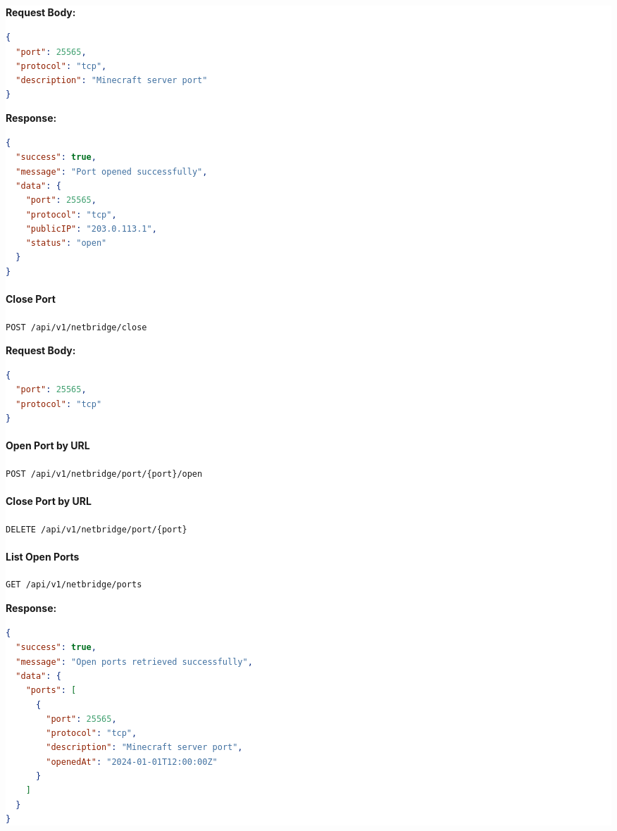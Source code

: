 **Request Body:**
```json
{
  "port": 25565,
  "protocol": "tcp",
  "description": "Minecraft server port"
}
```

**Response:**
```json
{
  "success": true,
  "message": "Port opened successfully",
  "data": {
    "port": 25565,
    "protocol": "tcp",
    "publicIP": "203.0.113.1",
    "status": "open"
  }
}
```

#### Close Port
```
POST /api/v1/netbridge/close
```

**Request Body:**
```json
{
  "port": 25565,
  "protocol": "tcp"
}
```

#### Open Port by URL
```
POST /api/v1/netbridge/port/{port}/open
```

#### Close Port by URL
```
DELETE /api/v1/netbridge/port/{port}
```

#### List Open Ports
```
GET /api/v1/netbridge/ports
```

**Response:**
```json
{
  "success": true,
  "message": "Open ports retrieved successfully",
  "data": {
    "ports": [
      {
        "port": 25565,
        "protocol": "tcp",
        "description": "Minecraft server port",
        "openedAt": "2024-01-01T12:00:00Z"
      }
    ]
  }
}
```
